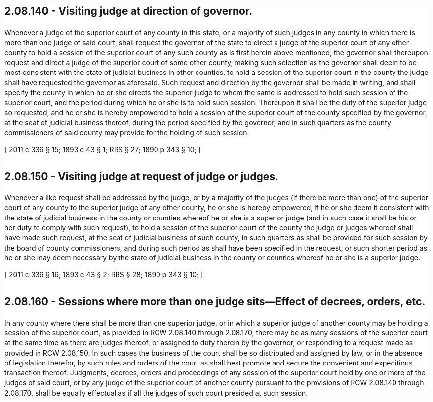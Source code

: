## 2.08.140 - Visiting judge at direction of governor.
Whenever a judge of the superior court of any county in this state, or a majority of such judges in any county in which there is more than one judge of said court, shall request the governor of the state to direct a judge of the superior court of any other county to hold a session of the superior court of any such county as is first herein above mentioned, the governor shall thereupon request and direct a judge of the superior court of some other county, making such selection as the governor shall deem to be most consistent with the state of judicial business in other counties, to hold a session of the superior court in the county the judge shall have requested the governor as aforesaid. Such request and direction by the governor shall be made in writing, and shall specify the county in which he or she directs the superior judge to whom the same is addressed to hold such session of the superior court, and the period during which he or she is to hold such session. Thereupon it shall be the duty of the superior judge so requested, and he or she is hereby empowered to hold a session of the superior court of the county specified by the governor, at the seat of judicial business thereof, during the period specified by the governor, and in such quarters as the county commissioners of said county may provide for the holding of such session.

\[ [2011 c 336 § 15](http://lawfilesext.leg.wa.gov/biennium/2011-12/Pdf/Bills/Session%20Laws/Senate/5045.SL.pdf?cite=2011%20c%20336%20§%2015); [1893 c 43 § 1](http://leg.wa.gov/CodeReviser/documents/sessionlaw/1893c43.pdf?cite=1893%20c%2043%20§%201); RRS § 27; [1890 p 343 § 10](http://leg.wa.gov/CodeReviser/documents/sessionlaw/1890c343.pdf?cite=1890%20p%20343%20§%2010); \]

## 2.08.150 - Visiting judge at request of judge or judges.
Whenever a like request shall be addressed by the judge, or by a majority of the judges (if there be more than one) of the superior court of any county to the superior judge of any other county, he or she is hereby empowered, if he or she deem it consistent with the state of judicial business in the county or counties whereof he or she is a superior judge (and in such case it shall be his or her duty to comply with such request), to hold a session of the superior court of the county the judge or judges whereof shall have made such request, at the seat of judicial business of such county, in such quarters as shall be provided for such session by the board of county commissioners, and during such period as shall have been specified in the request, or such shorter period as he or she may deem necessary by the state of judicial business in the county or counties whereof he or she is a superior judge.

\[ [2011 c 336 § 16](http://lawfilesext.leg.wa.gov/biennium/2011-12/Pdf/Bills/Session%20Laws/Senate/5045.SL.pdf?cite=2011%20c%20336%20§%2016); [1893 c 43 § 2](http://leg.wa.gov/CodeReviser/documents/sessionlaw/1893c43.pdf?cite=1893%20c%2043%20§%202); RRS § 28; [1890 p 343 § 10](http://leg.wa.gov/CodeReviser/documents/sessionlaw/1890c343.pdf?cite=1890%20p%20343%20§%2010); \]

## 2.08.160 - Sessions where more than one judge sits—Effect of decrees, orders, etc.
In any county where there shall be more than one superior judge, or in which a superior judge of another county may be holding a session of the superior court, as provided in RCW 2.08.140 through 2.08.170, there may be as many sessions of the superior court at the same time as there are judges thereof, or assigned to duty therein by the governor, or responding to a request made as provided in RCW 2.08.150. In such cases the business of the court shall be so distributed and assigned by law, or in the absence of legislation therefor, by such rules and orders of the court as shall best promote and secure the convenient and expeditious transaction thereof. Judgments, decrees, orders and proceedings of any session of the superior court held by one or more of the judges of said court, or by any judge of the superior court of another county pursuant to the provisions of RCW 2.08.140 through 2.08.170, shall be equally effectual as if all the judges of such court presided at such session.
